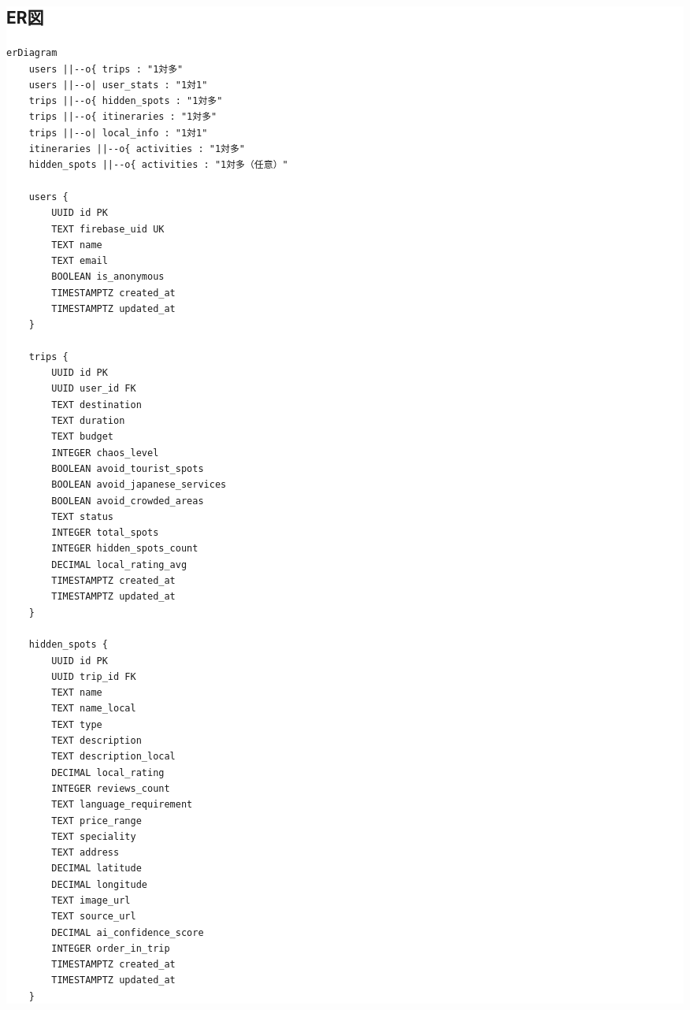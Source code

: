## ER図

```mermaid
erDiagram
    users ||--o{ trips : "1対多"
    users ||--o| user_stats : "1対1"
    trips ||--o{ hidden_spots : "1対多"
    trips ||--o{ itineraries : "1対多"
    trips ||--o| local_info : "1対1"
    itineraries ||--o{ activities : "1対多"
    hidden_spots ||--o{ activities : "1対多（任意）"
    
    users {
        UUID id PK
        TEXT firebase_uid UK
        TEXT name
        TEXT email
        BOOLEAN is_anonymous
        TIMESTAMPTZ created_at
        TIMESTAMPTZ updated_at
    }
    
    trips {
        UUID id PK
        UUID user_id FK
        TEXT destination
        TEXT duration
        TEXT budget
        INTEGER chaos_level
        BOOLEAN avoid_tourist_spots
        BOOLEAN avoid_japanese_services
        BOOLEAN avoid_crowded_areas
        TEXT status
        INTEGER total_spots
        INTEGER hidden_spots_count
        DECIMAL local_rating_avg
        TIMESTAMPTZ created_at
        TIMESTAMPTZ updated_at
    }
    
    hidden_spots {
        UUID id PK
        UUID trip_id FK
        TEXT name
        TEXT name_local
        TEXT type
        TEXT description
        TEXT description_local
        DECIMAL local_rating
        INTEGER reviews_count
        TEXT language_requirement
        TEXT price_range
        TEXT speciality
        TEXT address
        DECIMAL latitude
        DECIMAL longitude
        TEXT image_url
        TEXT source_url
        DECIMAL ai_confidence_score
        INTEGER order_in_trip
        TIMESTAMPTZ created_at
        TIMESTAMPTZ updated_at
    }
```